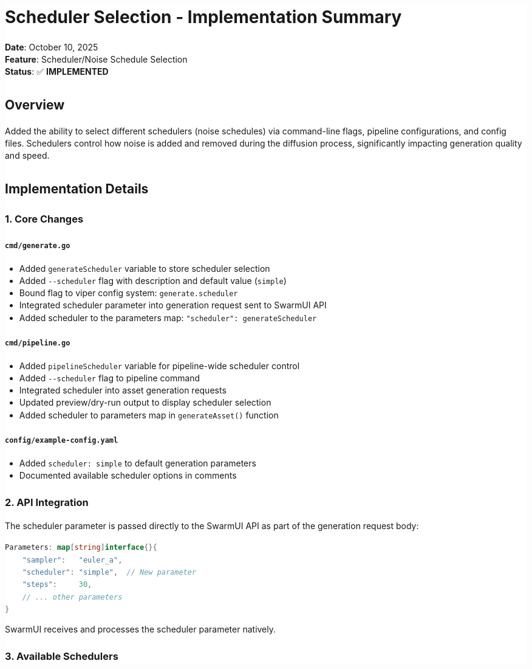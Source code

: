 # Scheduler Selection - Implementation Summary

**Date**: October 10, 2025  
**Feature**: Scheduler/Noise Schedule Selection  
**Status**: ✅ **IMPLEMENTED**

## Overview

Added the ability to select different schedulers (noise schedules) via command-line flags, pipeline configurations, and config files. Schedulers control how noise is added and removed during the diffusion process, significantly impacting generation quality and speed.

## Implementation Details

### 1. Core Changes

#### `cmd/generate.go`
- Added `generateScheduler` variable to store scheduler selection
- Added `--scheduler` flag with description and default value (`simple`)
- Bound flag to viper config system: `generate.scheduler`
- Integrated scheduler parameter into generation request sent to SwarmUI API
- Added scheduler to the parameters map: `"scheduler": generateScheduler`

#### `cmd/pipeline.go`
- Added `pipelineScheduler` variable for pipeline-wide scheduler control
- Added `--scheduler` flag to pipeline command
- Integrated scheduler into asset generation requests
- Updated preview/dry-run output to display scheduler selection
- Added scheduler to parameters map in `generateAsset()` function

#### `config/example-config.yaml`
- Added `scheduler: simple` to default generation parameters
- Documented available scheduler options in comments

### 2. API Integration

The scheduler parameter is passed directly to the SwarmUI API as part of the generation request body:

```go
Parameters: map[string]interface{}{
    "sampler":   "euler_a",
    "scheduler": "simple",  // New parameter
    "steps":     30,
    // ... other parameters
}
```

SwarmUI receives and processes the scheduler parameter natively.

### 3. Available Schedulers
